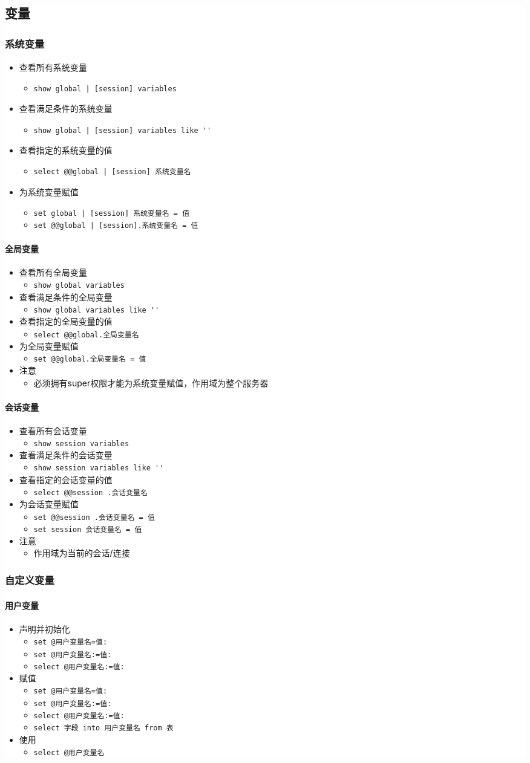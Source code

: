 ## 变量

### 系统变量

- 查看所有系统变量

  - `show global | [session] variables`  
- 查看满足条件的系统变量

  - `show global | [session] variables like ''`
- 查看指定的系统变量的值

  - `select @@global | [session] 系统变量名`
- 为系统变量赋值

  - `set global | [session] 系统变量名 = 值 `
  - `set @@global | [session].系统变量名 = 值`

#### 全局变量

- 查看所有全局变量
  - `show global variables` 
- 查看满足条件的全局变量
  - `show global variables like ''`
- 查看指定的全局变量的值
  - `select @@global.全局变量名`
- 为全局变量赋值
  - `set @@global.全局变量名 = 值`
- 注意
  - 必须拥有super权限才能为系统变量赋值，作用域为整个服务器

#### 会话变量

- 查看所有会话变量
  - `show session variables` 
- 查看满足条件的会话变量
  - `show session variables like ''`
- 查看指定的会话变量的值
  - `select @@session .会话变量名`
- 为会话变量赋值
  - `set @@session .会话变量名 = 值`
  - `set session 会话变量名 = 值 `
- 注意
  - 作用域为当前的会话/连接

### 自定义变量

#### 用户变量

- 声明并初始化
  - `set @用户变量名=值:`
  - `set @用户变量名:=值:`
  - `select @用户变量名:=值:`
- 赋值
  - `set @用户变量名=值:`
  - `set @用户变量名:=值:`
  - `select @用户变量名:=值:`
  - `select 字段 into 用户变量名 from 表`
- 使用
  - `select @用户变量名`
